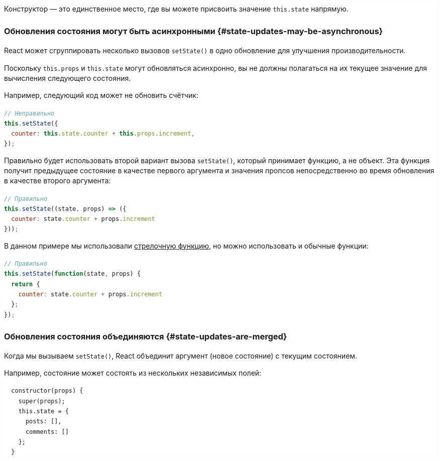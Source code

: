 Конструктор — это единственное место, где вы можете присвоить значение `this.state` напрямую.

### Обновления состояния могут быть асинхронными {#state-updates-may-be-asynchronous}

React может сгруппировать несколько вызовов `setState()` в одно обновление для улучшения производительности.

Поскольку `this.props` и `this.state` могут обновляться асинхронно, вы не должны полагаться на их текущее значение для вычисления следующего состояния.

Например, следующий код может не обновить счётчик:

```js
// Неправильно
this.setState({
  counter: this.state.counter + this.props.increment,
});
```

Правильно будет использовать второй вариант вызова `setState()`, который принимает функцию, а не объект. Эта функция получит предыдущее состояние в качестве первого аргумента и значения пропсов непосредственно во время обновления в качестве второго аргумента:

```js
// Правильно
this.setState((state, props) => ({
  counter: state.counter + props.increment
}));
```

В данном примере мы использовали [стрелочную функцию](https://developer.mozilla.org/ru/docs/Web/JavaScript/Reference/Functions/Arrow_functions), но можно использовать и обычные функции:

```js
// Правильно
this.setState(function(state, props) {
  return {
    counter: state.counter + props.increment
  };
});
```

### Обновления состояния объединяются {#state-updates-are-merged}

Когда мы вызываем `setState()`, React объединит аргумент (новое состояние) c текущим состоянием.

Например, состояние может состоять из нескольких независимых полей:

```js{4,5}
  constructor(props) {
    super(props);
    this.state = {
      posts: [],
      comments: []
    };
  }
```
